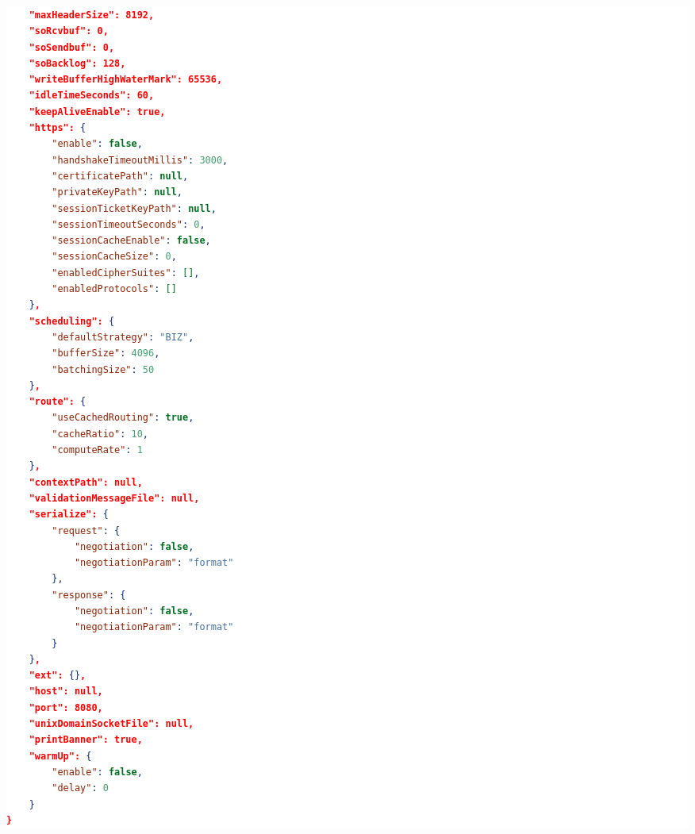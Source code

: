 ```json
    "maxHeaderSize": 8192,
    "soRcvbuf": 0,
    "soSendbuf": 0,
    "soBacklog": 128,
    "writeBufferHighWaterMark": 65536,
    "idleTimeSeconds": 60,
    "keepAliveEnable": true,
    "https": {
        "enable": false,
        "handshakeTimeoutMillis": 3000,
        "certificatePath": null,
        "privateKeyPath": null,
        "sessionTicketKeyPath": null,
        "sessionTimeoutSeconds": 0,
        "sessionCacheEnable": false,
        "sessionCacheSize": 0,
        "enabledCipherSuites": [],
        "enabledProtocols": []
    },
    "scheduling": {
        "defaultStrategy": "BIZ",
        "bufferSize": 4096,
        "batchingSize": 50
    },
    "route": {
        "useCachedRouting": true,
        "cacheRatio": 10,
        "computeRate": 1
    },
    "contextPath": null,
    "validationMessageFile": null,
    "serialize": {
        "request": {
            "negotiation": false,
            "negotiationParam": "format"
        },
        "response": {
            "negotiation": false,
            "negotiationParam": "format"
        }
    },
    "ext": {},
    "host": null,
    "port": 8080,
    "unixDomainSocketFile": null,
    "printBanner": true,
    "warmUp": {
        "enable": false,
        "delay": 0
    }
}
```
